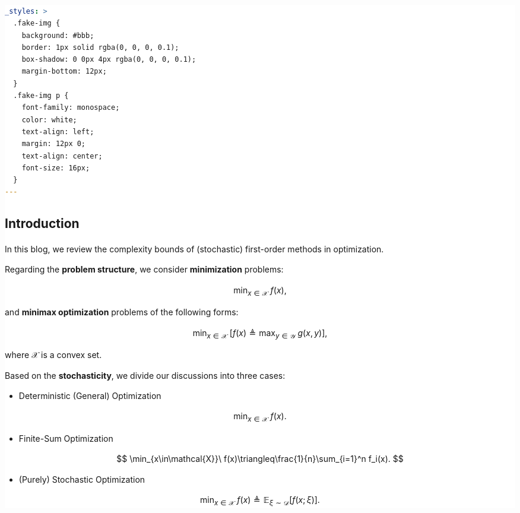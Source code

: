 ```yaml
_styles: >
  .fake-img {
    background: #bbb;
    border: 1px solid rgba(0, 0, 0, 0.1);
    box-shadow: 0 0px 4px rgba(0, 0, 0, 0.1);
    margin-bottom: 12px;
  }
  .fake-img p {
    font-family: monospace;
    color: white;
    text-align: left;
    margin: 12px 0;
    text-align: center;
    font-size: 16px;
  }
---
```

## Introduction

In this blog, we review the complexity bounds of (stochastic) first-order methods in optimization. 

Regarding the **problem structure**, we consider **minimization** problems:

$$
\min_{x\in\mathcal{X}}\ f(x),
$$

and **minimax optimization** problems of the following forms:

$$
\min_{x\in\mathcal{X}}\ \left[f(x)\triangleq \max_{y\in\mathcal{Y}}\ g(x,y)\right],
$$

where $\mathcal{X}$ is a convex set. 

Based on the **stochasticity**, we divide our discussions into three cases:

- Deterministic (General) Optimization

$$
\min_{x\in\mathcal{X}}\ f(x).
$$

- Finite-Sum Optimization

$$
\min_{x\in\mathcal{X}}\ f(x)\triangleq\frac{1}{n}\sum_{i=1}^n f_i(x).
$$

- (Purely) Stochastic Optimization

$$
\min_{x\in\mathcal{X}}\ f(x)\triangleq\mathbb{E}_{\xi\sim\mathcal{D}}[f(x;\xi)].
$$
